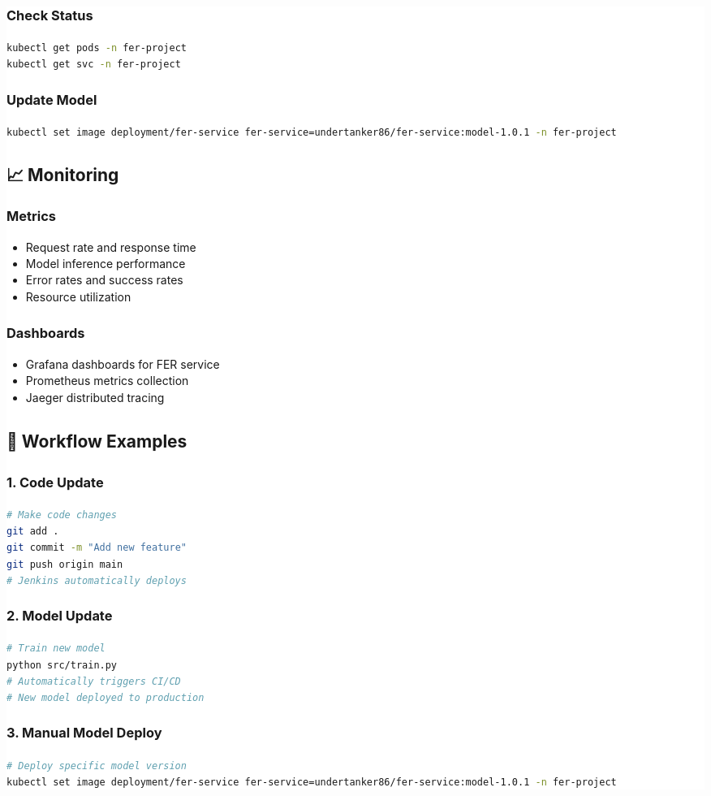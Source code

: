 ### Check Status
```bash
kubectl get pods -n fer-project
kubectl get svc -n fer-project
```

### Update Model
```bash
kubectl set image deployment/fer-service fer-service=undertanker86/fer-service:model-1.0.1 -n fer-project
```

## 📈 Monitoring

### Metrics
- Request rate and response time
- Model inference performance
- Error rates and success rates
- Resource utilization

### Dashboards
- Grafana dashboards for FER service
- Prometheus metrics collection
- Jaeger distributed tracing

## 🔄 Workflow Examples

### 1. Code Update
```bash
# Make code changes
git add .
git commit -m "Add new feature"
git push origin main
# Jenkins automatically deploys
```

### 2. Model Update
```bash
# Train new model
python src/train.py
# Automatically triggers CI/CD
# New model deployed to production
```

### 3. Manual Model Deploy
```bash
# Deploy specific model version
kubectl set image deployment/fer-service fer-service=undertanker86/fer-service:model-1.0.1 -n fer-project
```
